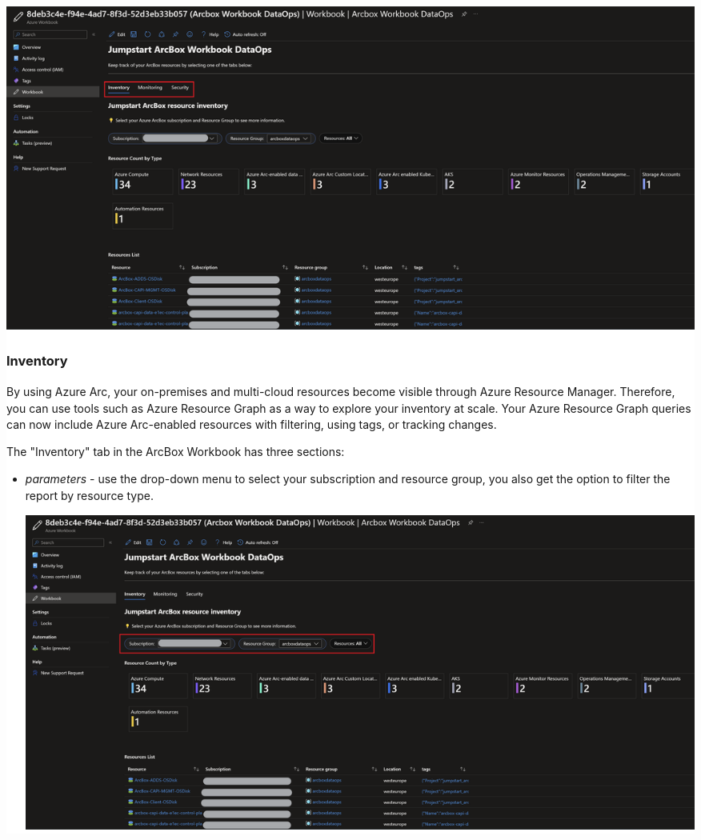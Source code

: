 ![Tab Menu](./tab_menu.png)

### Inventory

By using Azure Arc, your on-premises and multi-cloud resources become visible through Azure Resource Manager. Therefore, you can use tools such as Azure Resource Graph as a way to explore your inventory at scale. Your Azure Resource Graph queries can now include Azure Arc-enabled resources with filtering, using tags, or tracking changes.

The "Inventory" tab in the ArcBox Workbook has three sections:

- _parameters_ - use the drop-down menu to select your subscription and resource group, you also get the option to filter the report by resource type.

   ![Inventory Parameters](./inventory_parameters.png)
